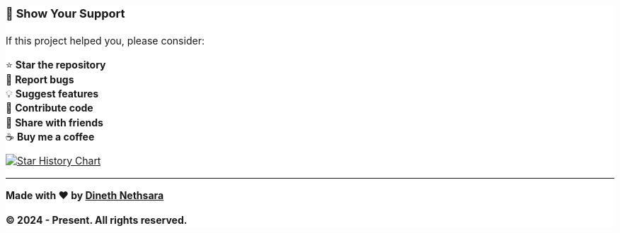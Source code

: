 ### 💝 **Show Your Support**

If this project helped you, please consider:

⭐ **Star the repository**  
🐛 **Report bugs**  
💡 **Suggest features**  
🤝 **Contribute code**  
📢 **Share with friends**  
☕ **Buy me a coffee**

[![Star History Chart](https://api.star-history.com/svg?repos=hexlorddev/image-style-transfer-api&type=Date)](https://star-history.com/#hexlorddev/image-style-transfer-api&Date)

---

**Made with ❤️ by [Dineth Nethsara](https://github.com/hexlorddev)**

**© 2024 - Present. All rights reserved.**

</div>
